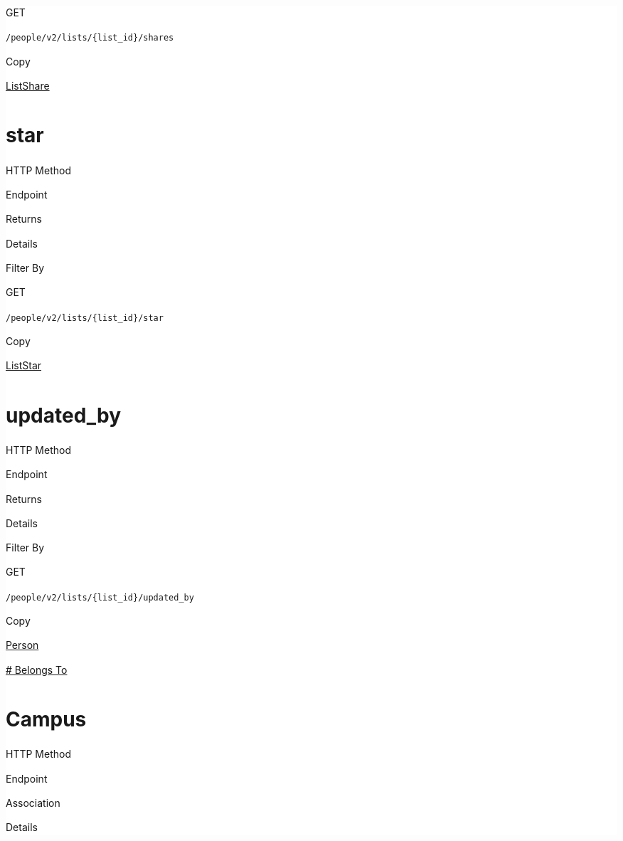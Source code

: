 GET

`/people/v2/lists/{list_id}/shares`

Copy

[ListShare](list_share.md)

# star

HTTP Method

Endpoint

Returns

Details

Filter By

GET

`/people/v2/lists/{list_id}/star`

Copy

[ListStar](list_star.md)

# updated\_by

HTTP Method

Endpoint

Returns

Details

Filter By

GET

`/people/v2/lists/{list_id}/updated_by`

Copy

[Person](person.md)

[# Belongs To](#/apps/people/2025-03-20/vertices/list#belongs-to)

# Campus

HTTP Method

Endpoint

Association

Details
